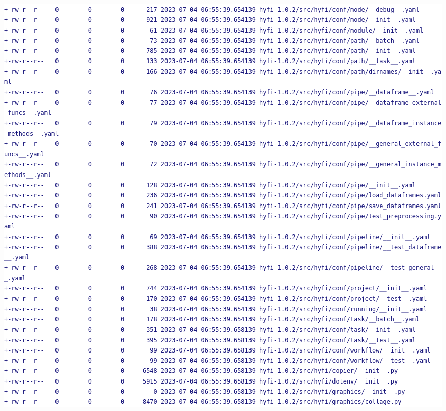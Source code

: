 ```diff
+-rw-r--r--   0        0        0      217 2023-07-04 06:55:39.654139 hyfi-1.0.2/src/hyfi/conf/mode/__debug__.yaml
+-rw-r--r--   0        0        0      921 2023-07-04 06:55:39.654139 hyfi-1.0.2/src/hyfi/conf/mode/__init__.yaml
+-rw-r--r--   0        0        0       61 2023-07-04 06:55:39.654139 hyfi-1.0.2/src/hyfi/conf/module/__init__.yaml
+-rw-r--r--   0        0        0       73 2023-07-04 06:55:39.654139 hyfi-1.0.2/src/hyfi/conf/path/__batch__.yaml
+-rw-r--r--   0        0        0      785 2023-07-04 06:55:39.654139 hyfi-1.0.2/src/hyfi/conf/path/__init__.yaml
+-rw-r--r--   0        0        0      133 2023-07-04 06:55:39.654139 hyfi-1.0.2/src/hyfi/conf/path/__task__.yaml
+-rw-r--r--   0        0        0      166 2023-07-04 06:55:39.654139 hyfi-1.0.2/src/hyfi/conf/path/dirnames/__init__.yaml
+-rw-r--r--   0        0        0       76 2023-07-04 06:55:39.654139 hyfi-1.0.2/src/hyfi/conf/pipe/__dataframe__.yaml
+-rw-r--r--   0        0        0       77 2023-07-04 06:55:39.654139 hyfi-1.0.2/src/hyfi/conf/pipe/__dataframe_external_funcs__.yaml
+-rw-r--r--   0        0        0       79 2023-07-04 06:55:39.654139 hyfi-1.0.2/src/hyfi/conf/pipe/__dataframe_instance_methods__.yaml
+-rw-r--r--   0        0        0       70 2023-07-04 06:55:39.654139 hyfi-1.0.2/src/hyfi/conf/pipe/__general_external_funcs__.yaml
+-rw-r--r--   0        0        0       72 2023-07-04 06:55:39.654139 hyfi-1.0.2/src/hyfi/conf/pipe/__general_instance_methods__.yaml
+-rw-r--r--   0        0        0      128 2023-07-04 06:55:39.654139 hyfi-1.0.2/src/hyfi/conf/pipe/__init__.yaml
+-rw-r--r--   0        0        0      236 2023-07-04 06:55:39.654139 hyfi-1.0.2/src/hyfi/conf/pipe/load_dataframes.yaml
+-rw-r--r--   0        0        0      241 2023-07-04 06:55:39.654139 hyfi-1.0.2/src/hyfi/conf/pipe/save_dataframes.yaml
+-rw-r--r--   0        0        0       90 2023-07-04 06:55:39.654139 hyfi-1.0.2/src/hyfi/conf/pipe/test_preprocessing.yaml
+-rw-r--r--   0        0        0       69 2023-07-04 06:55:39.654139 hyfi-1.0.2/src/hyfi/conf/pipeline/__init__.yaml
+-rw-r--r--   0        0        0      388 2023-07-04 06:55:39.654139 hyfi-1.0.2/src/hyfi/conf/pipeline/__test_dataframe__.yaml
+-rw-r--r--   0        0        0      268 2023-07-04 06:55:39.654139 hyfi-1.0.2/src/hyfi/conf/pipeline/__test_general__.yaml
+-rw-r--r--   0        0        0      744 2023-07-04 06:55:39.654139 hyfi-1.0.2/src/hyfi/conf/project/__init__.yaml
+-rw-r--r--   0        0        0      170 2023-07-04 06:55:39.654139 hyfi-1.0.2/src/hyfi/conf/project/__test__.yaml
+-rw-r--r--   0        0        0       38 2023-07-04 06:55:39.654139 hyfi-1.0.2/src/hyfi/conf/running/__init__.yaml
+-rw-r--r--   0        0        0      178 2023-07-04 06:55:39.654139 hyfi-1.0.2/src/hyfi/conf/task/__batch__.yaml
+-rw-r--r--   0        0        0      351 2023-07-04 06:55:39.658139 hyfi-1.0.2/src/hyfi/conf/task/__init__.yaml
+-rw-r--r--   0        0        0      395 2023-07-04 06:55:39.658139 hyfi-1.0.2/src/hyfi/conf/task/__test__.yaml
+-rw-r--r--   0        0        0       99 2023-07-04 06:55:39.658139 hyfi-1.0.2/src/hyfi/conf/workflow/__init__.yaml
+-rw-r--r--   0        0        0       99 2023-07-04 06:55:39.658139 hyfi-1.0.2/src/hyfi/conf/workflow/__test__.yaml
+-rw-r--r--   0        0        0     6548 2023-07-04 06:55:39.658139 hyfi-1.0.2/src/hyfi/copier/__init__.py
+-rw-r--r--   0        0        0     5915 2023-07-04 06:55:39.658139 hyfi-1.0.2/src/hyfi/dotenv/__init__.py
+-rw-r--r--   0        0        0        0 2023-07-04 06:55:39.658139 hyfi-1.0.2/src/hyfi/graphics/__init__.py
+-rw-r--r--   0        0        0     8470 2023-07-04 06:55:39.658139 hyfi-1.0.2/src/hyfi/graphics/collage.py
```